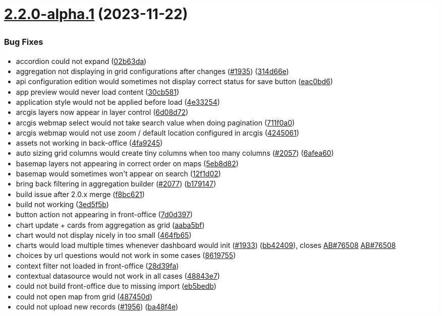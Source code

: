 # [2.2.0-alpha.1](https://github.com/ReliefApplications/ems-frontend/compare/v2.1.2...v2.2.0-alpha.1) (2023-11-22)


### Bug Fixes

* accordion could not expand ([02b63da](https://github.com/ReliefApplications/ems-frontend/commit/02b63da126bcb3d19059b0dd56e5e8b9409a7cee))
* aggregation not displaying in grid configurations after changes ([#1935](https://github.com/ReliefApplications/ems-frontend/issues/1935)) ([314d66e](https://github.com/ReliefApplications/ems-frontend/commit/314d66e1d30c7faa9fae6c695bc4713ae4d42aa0))
* api configuration edition would sometimes not display correct status for save button ([eac0bd6](https://github.com/ReliefApplications/ems-frontend/commit/eac0bd6f71acb651b12a40565e3e81646fe106df))
* app preview would never load content ([30cb581](https://github.com/ReliefApplications/ems-frontend/commit/30cb5812ab02ac38cf91fd72c92cf0039f2ce5f9))
* application style would not be applied before load ([4e33254](https://github.com/ReliefApplications/ems-frontend/commit/4e33254443ca5a0f61da127076035ec90d5aa48a))
* arcgis layers now appear in layer control ([6d08d72](https://github.com/ReliefApplications/ems-frontend/commit/6d08d726f400cb631b5e0270ed2e973771b17f5f))
* arcgis webmap select would not take search value when doing pagination ([711f0a0](https://github.com/ReliefApplications/ems-frontend/commit/711f0a08fe5fb7c57610f6501880451201cfdb21))
* arcgis webmap would not use zoom / default location configured in arcgis ([4245061](https://github.com/ReliefApplications/ems-frontend/commit/4245061e0f288bb1ff8108a8ebf824087a4c5d39))
* assets not working in back-office ([4fa9245](https://github.com/ReliefApplications/ems-frontend/commit/4fa924509fb506101b5aacbd066811a46e6895fc))
* auto sizing grid columns would create tiny columns when too many columns ([#2057](https://github.com/ReliefApplications/ems-frontend/issues/2057)) ([6afea60](https://github.com/ReliefApplications/ems-frontend/commit/6afea60bf26a5fb0d3951677605f94167078cfb9))
* basemap layers not appearing in correct order on maps ([5eb8d82](https://github.com/ReliefApplications/ems-frontend/commit/5eb8d824ad3a81c616685bf3b690daec295bc6b2))
* basemap would sometimes won't appear on search ([12f1d02](https://github.com/ReliefApplications/ems-frontend/commit/12f1d025c28450129892d4688aae9f3c36cce7f8))
* bring back filtering in aggregation builder ([#2077](https://github.com/ReliefApplications/ems-frontend/issues/2077)) ([b179147](https://github.com/ReliefApplications/ems-frontend/commit/b179147a6fdddccbc709c86ce7978f16c379a741))
* build issue after 2.0.x merge ([f8bc621](https://github.com/ReliefApplications/ems-frontend/commit/f8bc621c1be9adccdfc56d5b26aa2531d70567ee))
* build not working ([3ed5f5b](https://github.com/ReliefApplications/ems-frontend/commit/3ed5f5b1ca16e41678412609caba2cd9973abf41))
* button action not appearing in front-office ([7d0d397](https://github.com/ReliefApplications/ems-frontend/commit/7d0d397aeff35ddc833ecdd693af6c642775f7ba))
* chart update + cards from aggregation as grid ([aaba5bf](https://github.com/ReliefApplications/ems-frontend/commit/aaba5bfc567b82a667330d789c88cd6fdfa6c5b8))
* chart would not display nicely in too small ([464fb65](https://github.com/ReliefApplications/ems-frontend/commit/464fb65c6c6e361ca16c1a94779993458ab28bdd))
* charts would load multiple times whenever dashboard would init ([#1933](https://github.com/ReliefApplications/ems-frontend/issues/1933)) ([bb42409](https://github.com/ReliefApplications/ems-frontend/commit/bb424096749f7bba29f970b450df7a2d7729dcad)), closes [AB#76508](https://github.com/AB/issues/76508) [AB#76508](https://github.com/AB/issues/76508)
* choices by url questions would not work in some cases ([8619755](https://github.com/ReliefApplications/ems-frontend/commit/8619755278228501da6abb2110a63cdbc4cbef47))
* context filter not loaded in front-office ([28d39fa](https://github.com/ReliefApplications/ems-frontend/commit/28d39fa44a4242f9ba0fbf779f0d57f29965dab5))
* contextual datasource would not work in all cases ([48843e7](https://github.com/ReliefApplications/ems-frontend/commit/48843e7403aaa855a7ae1b2b4ebaa29edc23f82d))
* could not build front-office due to missing import ([eb5bedb](https://github.com/ReliefApplications/ems-frontend/commit/eb5bedbf488bed5d7430918eead1b930a47e900d))
* could not open map from grid ([487450d](https://github.com/ReliefApplications/ems-frontend/commit/487450de6ccc0b4291e06db1f69b00515d96d31a))
* could not upload new records ([#1956](https://github.com/ReliefApplications/ems-frontend/issues/1956)) ([ba48f4e](https://github.com/ReliefApplications/ems-frontend/commit/ba48f4e08fcf58a6c7dd9122f89e34707214d5e7))